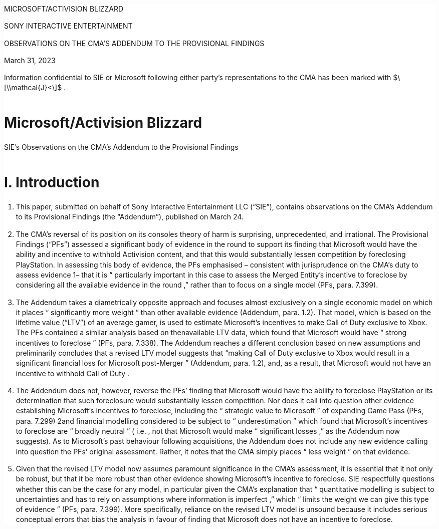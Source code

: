 MICROSOFT/ACTIVISION BLIZZARD

SONY INTERACTIVE ENTERTAINMENT

OBSERVATIONS ON THE CMA’S ADDENDUM TO THE PROVISIONAL FINDINGS

March 31, 2023

Information confidential to SIE or Microsoft following either party’s representations to the CMA has been marked with $\[\\mathcal{J}<\]$ .

# Microsoft/Activision Blizzard

SIE’s Observations on the CMA’s Addendum to the Provisional Findings

# I. Introduction

1. This paper, submitted on behalf of Sony Interactive Entertainment LLC (“SIE”), contains observations on the CMA’s Addendum to its Provisional Findings (the “Addendum”), published on March 24.

2. The CMA’s reversal of its position on its consoles theory of harm is surprising, unprecedented, and irrational. The Provisional Findings (“PFs”) assessed a significant body of evidence in the round to support its finding that Microsoft would have the ability and incentive to withhold Activision content, and that this would substantially lessen competition by foreclosing PlayStation. In assessing this body of evidence, the PFs emphasised – consistent with jurisprudence on the CMA’s duty to assess evidence 1– that it is “ particularly important in this case to assess the Merged Entity’s incentive to foreclose by considering all the available evidence in the round ,” rather than to focus on a single model (PFs, para. 7.399).

3. The Addendum takes a diametrically opposite approach and focuses almost exclusively on a single economic model on which it places “ significantly more weight ” than other available evidence (Addendum, para. 1.2). That model, which is based on the lifetime value (“LTV”) of an average gamer, is used to estimate Microsoft’s incentives to make Call of Duty exclusive to Xbox. The PFs contained a similar analysis based on thenavailable LTV data, which found that Microsoft would have “ strong incentives to foreclose ” (PFs, para. 7.338). The Addendum reaches a different conclusion based on new assumptions and preliminarily concludes that a revised LTV model suggests that “making Call of Duty exclusive to Xbox would result in a significant financial loss for Microsoft post-Merger ” (Addendum, para. 1.2), and, as a result, that Microsoft would not have an incentive to withhold Call of Duty .

4. The Addendum does not, however, reverse the PFs’ finding that Microsoft would have the ability to foreclose PlayStation or its determination that such foreclosure would substantially lessen competition. Nor does it call into question other evidence establishing Microsoft’s incentives to foreclose, including the “ strategic value to Microsoft ” of expanding Game Pass (PFs, para. 7.299) 2and financial modelling considered to be subject to “ underestimation ” which found that Microsoft’s incentives to foreclose are “ broadly neutral ” ( i.e. , not that Microsoft would make “ significant losses ,” as the Addendum now suggests). As to Microsoft’s past behaviour following acquisitions, the Addendum does not include any new evidence calling into question the PFs’ original assessment. Rather, it notes that the CMA simply places “ less weight ” on that evidence.

5. Given that the revised LTV model now assumes paramount significance in the CMA’s assessment, it is essential that it not only be robust, but that it be more robust than other evidence showing Microsoft’s incentive to foreclose. SIE respectfully questions whether this can be the case for any model, in particular given the CMA’s explanation that “ quantitative modelling is subject to uncertainties and has to rely on assumptions where information is imperfect ,” which “ limits the weight we can give this type of evidence ” (PFs, para. 7.399). More specifically, reliance on the revised LTV model is unsound because it includes serious conceptual errors that bias the analysis in favour of finding that Microsoft does not have an incentive to foreclose.
